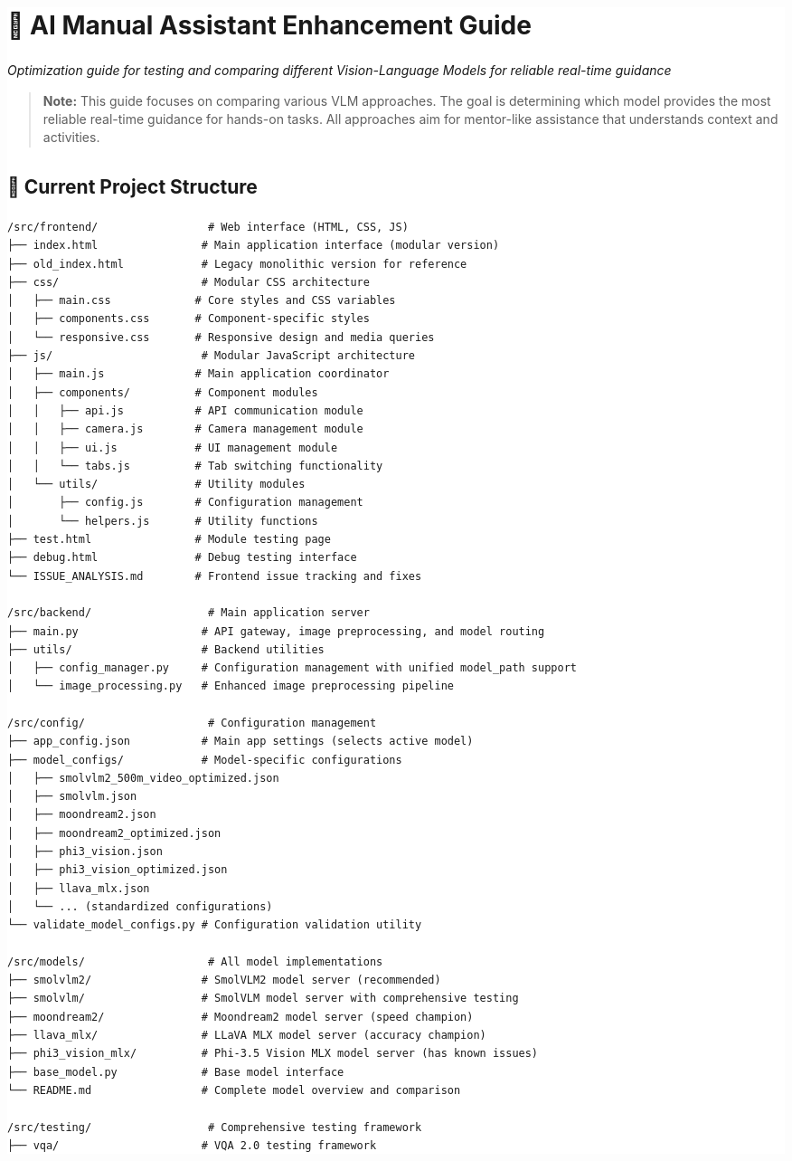 # 🧠 AI Manual Assistant Enhancement Guide

*Optimization guide for testing and comparing different Vision-Language Models for reliable real-time guidance*

> **Note:** This guide focuses on comparing various VLM approaches. The goal is determining which model provides the most reliable real-time guidance for hands-on tasks. All approaches aim for mentor-like assistance that understands context and activities.

## 📁 Current Project Structure
```
/src/frontend/                 # Web interface (HTML, CSS, JS)
├── index.html                # Main application interface (modular version)
├── old_index.html            # Legacy monolithic version for reference
├── css/                      # Modular CSS architecture
│   ├── main.css             # Core styles and CSS variables
│   ├── components.css       # Component-specific styles
│   └── responsive.css       # Responsive design and media queries
├── js/                       # Modular JavaScript architecture
│   ├── main.js              # Main application coordinator
│   ├── components/          # Component modules
│   │   ├── api.js           # API communication module
│   │   ├── camera.js        # Camera management module
│   │   ├── ui.js            # UI management module
│   │   └── tabs.js          # Tab switching functionality
│   └── utils/               # Utility modules
│       ├── config.js        # Configuration management
│       └── helpers.js       # Utility functions
├── test.html                # Module testing page
├── debug.html               # Debug testing interface
└── ISSUE_ANALYSIS.md        # Frontend issue tracking and fixes

/src/backend/                  # Main application server
├── main.py                   # API gateway, image preprocessing, and model routing
├── utils/                    # Backend utilities
│   ├── config_manager.py     # Configuration management with unified model_path support
│   └── image_processing.py   # Enhanced image preprocessing pipeline

/src/config/                   # Configuration management
├── app_config.json           # Main app settings (selects active model)
├── model_configs/            # Model-specific configurations
│   ├── smolvlm2_500m_video_optimized.json
│   ├── smolvlm.json
│   ├── moondream2.json
│   ├── moondream2_optimized.json
│   ├── phi3_vision.json
│   ├── phi3_vision_optimized.json
│   ├── llava_mlx.json
│   └── ... (standardized configurations)
└── validate_model_configs.py # Configuration validation utility

/src/models/                   # All model implementations
├── smolvlm2/                 # SmolVLM2 model server (recommended)
├── smolvlm/                  # SmolVLM model server with comprehensive testing
├── moondream2/               # Moondream2 model server (speed champion)
├── llava_mlx/                # LLaVA MLX model server (accuracy champion)
├── phi3_vision_mlx/          # Phi-3.5 Vision MLX model server (has known issues)
├── base_model.py             # Base model interface
└── README.md                 # Complete model overview and comparison

/src/testing/                  # Comprehensive testing framework
├── vqa/                      # VQA 2.0 testing framework
```